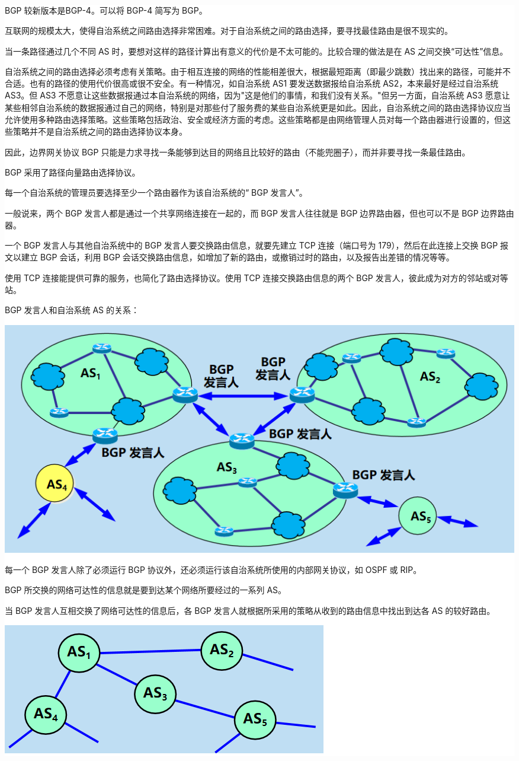 BGP 较新版本是BGP-4。可以将 BGP-4 简写为 BGP。

互联网的规模太大，使得自治系统之间路由选择非常困难。对于自治系统之间的路由选择，要寻找最佳路由是很不现实的。

当一条路径通过几个不同 AS 时，要想对这样的路径计算出有意义的代价是不太可能的。比较合理的做法是在 AS 之间交换“可达性”信息。

自治系统之间的路由选择必须考虑有关策略。由于相互连接的网络的性能相差很大，根据最短距离（即最少跳数）找出来的路径，可能并不合适。也有的路径的使用代价很高或很不安全。有一种情况，如自治系统 AS1 要发送数据报给自治系统 AS2，本来最好是经过自治系统 AS3。但 AS3 不愿意让这些数据报通过本自治系统的网络，因为"这是他们的事情，和我们没有关系。"但另一方面，自治系统 AS3 愿意让某些相邻自治系统的数据报通过自己的网络，特别是对那些付了服务费的某些自治系统更是如此。因此，自治系统之间的路由选择协议应当允许使用多种路由选择策略。这些策略包括政治、安全或经济方面的考虑。这些策略都是由网络管理人员对每一个路由器进行设置的，但这些策略并不是自治系统之间的路由选择协议本身。

因此，边界网关协议 BGP 只能是力求寻找一条能够到达目的网络且比较好的路由（不能兜圈子），而并非要寻找一条最佳路由。

BGP 采用了路径向量路由选择协议。

每一个自治系统的管理员要选择至少一个路由器作为该自治系统的“ BGP 发言人”。

一般说来，两个 BGP 发言人都是通过一个共享网络连接在一起的，而 BGP 发言人往往就是 BGP 边界路由器，但也可以不是 BGP 边界路由器。

一个 BGP 发言人与其他自治系统中的 BGP 发言人要交换路由信息，就要先建立 TCP 连接（端口号为 179），然后在此连接上交换 BGP 报文以建立 BGP 会话，利用 BGP 会话交换路由信息，如增加了新的路由，或撤销过时的路由，以及报告出差错的情况等等。

使用 TCP 连接能提供可靠的服务，也简化了路由选择协议。使用 TCP 连接交换路由信息的两个 BGP 发言人，彼此成为对方的邻站或对等站。

BGP 发言人和自治系统 AS 的关系：

![](路由协议详解/img17.png)

每一个 BGP 发言人除了必须运行 BGP 协议外，还必须运行该自治系统所使用的内部网关协议，如 OSPF 或 RIP。

BGP 所交换的网络可达性的信息就是要到达某个网络所要经过的一系列 AS。

当 BGP 发言人互相交换了网络可达性的信息后，各 BGP 发言人就根据所采用的策略从收到的路由信息中找出到达各 AS 的较好路由。

![](路由协议详解/img18.png)
<br>